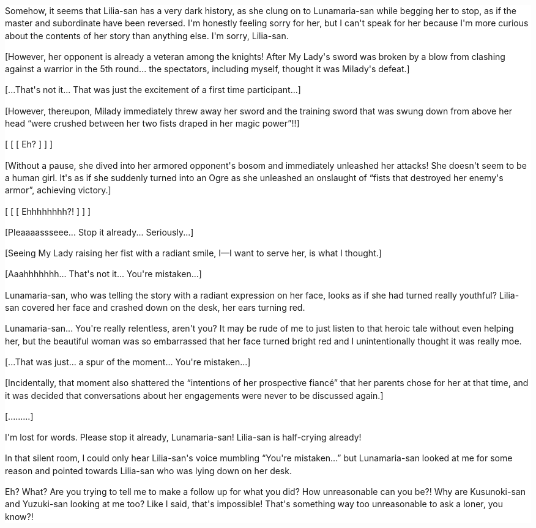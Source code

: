Somehow, it seems that Lilia-san has a very dark history, as she clung on to
Lunamaria-san while begging her to stop, as if the master and subordinate have
been reversed. I'm honestly feeling sorry for her, but I can't speak for her
because I'm more curious about the contents of her story than anything else. I'm
sorry, Lilia-san.

[However, her opponent is already a veteran among the knights! After My Lady's
sword was broken by a blow from clashing against a warrior in the 5th round...
the spectators, including myself, thought it was Milady's defeat.]

[...That's not it... That was just the excitement of a first time
participant...]

[However, thereupon, Milady immediately threw away her sword and the training
sword that was swung down from above her head “were crushed between her two
fists draped in her magic power”!!]

[ [ [ Eh? ] ] ]

[Without a pause, she dived into her armored opponent's bosom and immediately
unleashed her attacks! She doesn't seem to be a human girl. It's as if she
suddenly turned into an Ogre as she unleashed an onslaught of “fists that
destroyed her enemy's armor”, achieving victory.]

[ [ [ Ehhhhhhhh?! ] ] ]

[Pleaaaassseee... Stop it already... Seriously...]

[Seeing My Lady raising her fist with a radiant smile, I—I want to serve her, is
what I thought.]

[Aaahhhhhhh... That's not it... You're mistaken...]

Lunamaria-san, who was telling the story with a radiant expression on her face,
looks as if she had turned really youthful? Lilia-san covered her face and
crashed down on the desk, her ears turning red.

Lunamaria-san... You're really relentless, aren't you? It may be rude of me to
just listen to that heroic tale without even helping her, but the beautiful
woman was so embarrassed that her face turned bright red and I unintentionally
thought it was really moe.

[...That was just... a spur of the moment... You're mistaken...]

[Incidentally, that moment also shattered the “intentions of her prospective
fiancé” that her parents chose for her at that time, and it was decided that
conversations about her engagements were never to be discussed again.]

[.........]

I'm lost for words. Please stop it already, Lunamaria-san! Lilia-san is
half-crying already!

In that silent room, I could only hear Lilia-san's voice mumbling “You're
mistaken...” but Lunamaria-san looked at me for some reason and pointed towards
Lilia-san who was lying down on her desk.

Eh? What? Are you trying to tell me to make a follow up for what you did? How
unreasonable can you be?! Why are Kusunoki-san and Yuzuki-san looking at me too?
Like I said, that's impossible! That's something way too unreasonable to ask a
loner, you know?!
